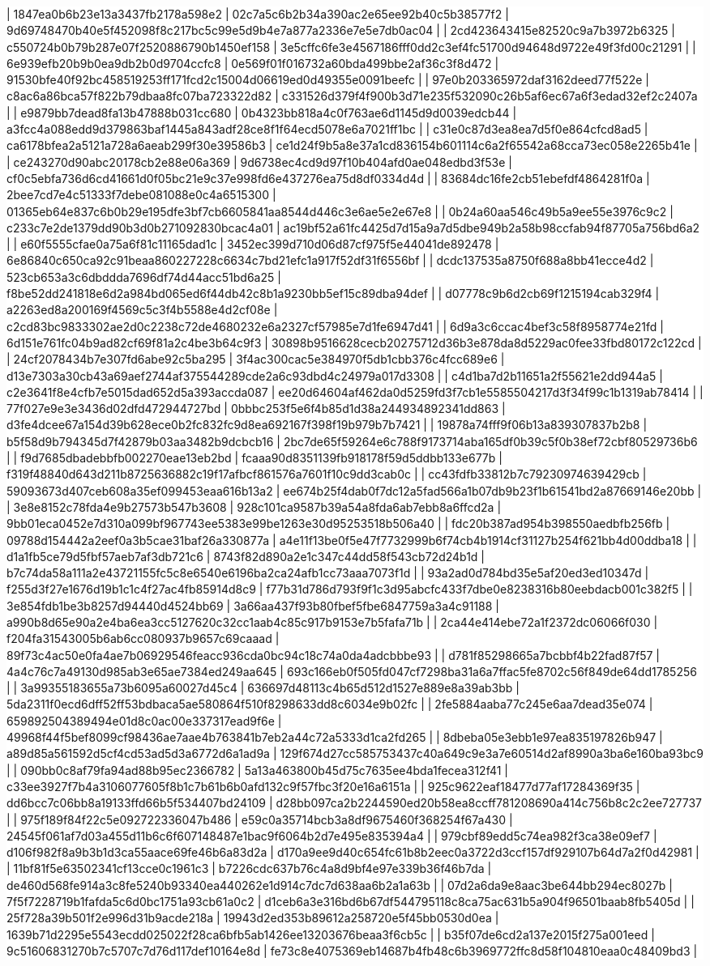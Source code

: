 | 1847ea0b6b23e13a3437fb2178a598e2 | 02c7a5c6b2b34a390ac2e65ee92b40c5b38577f2 | 9d69748470b40e5f452098f8c217bc5c99e5d9b4e7a877a2336e7e5e7db0ac04 |
| 2cd423643415e82520c9a7b3972b6325 | c550724b0b79b287e07f2520886790b1450ef158 | 3e5cffc6fe3e4567186fff0dd2c3ef4fc51700d94648d9722e49f3fd00c21291 |
| 6e939efb20b9b0ea9db2b0d9704ccfc8 | 0e569f01f016732a60bda499bbe2af36c3f8d472 | 91530bfe40f92bc458519253ff171fcd2c15004d06619ed0d49355e0091beefc |
| 97e0b203365972daf3162deed77f522e | c8ac6a86bca57f822b79dbaa8fc07ba723322d82 | c331526d379f4f900b3d71e235f532090c26b5af6ec67a6f3edad32ef2c2407a |
| e9879bb7dead8fa13b47888b031cc680 | 0b4323bb818a4c0f763ae6d1145d9d0039edcb44 | a3fcc4a088edd9d379863baf1445a843adf28ce8f1f64ecd5078e6a7021ff1bc |
| c31e0c87d3ea8ea7d5f0e864cfcd8ad5 | ca6178bfea2a5121a728a6aeab299f30e39586b3 | ce1d24f9b5a8e37a1cd836154b601114c6a2f65542a68cca73ec058e2265b41e |
| ce243270d90abc20178cb2e88e06a369 | 9d6738ec4cd9d97f10b404afd0ae048edbd3f53e | cf0c5ebfa736d6cd41661d0f05bc21e9c37e998fd6e437276ea75d8df0334d4d |
| 83684dc16fe2cb51ebefdf4864281f0a | 2bee7cd7e4c51333f7debe081088e0c4a6515300 | 01365eb64e837c6b0b29e195dfe3bf7cb6605841aa8544d446c3e6ae5e2e67e8 |
| 0b24a60aa546c49b5a9ee55e3976c9c2 | c233c7e2de1379dd90b3d0b271092830bcac4a01 | ac19bf52a61fc4425d7d15a9a7d5dbe949b2a58b98ccfab94f87705a756bd6a2 |
| e60f5555cfae0a75a6f81c11165dad1c | 3452ec399d710d06d87cf975f5e44041de892478 | 6e86840c650ca92c91beaa860227228c6634c7bd21efc1a917f52df31f6556bf |
| dcdc137535a8750f688a8bb41ecce4d2 | 523cb653a3c6dbddda7696df74d44acc51bd6a25 | f8be52dd241818e6d2a984bd065ed6f44db42c8b1a9230bb5ef15c89dba94def |
| d07778c9b6d2cb69f1215194cab329f4 | a2263ed8a200169f4569c5c3f4b5588e4d2cf08e | c2cd83bc9833302ae2d0c2238c72de4680232e6a2327cf57985e7d1fe6947d41 |
| 6d9a3c6ccac4bef3c58f8958774e21fd | 6d151e761fc04b9ad82cf69f81a2c4be3b64c9f3 | 30898b9516628cecb20275712d36b3e878da8d5229ac0fee33fbd80172c122cd |
| 24cf2078434b7e307fd6abe92c5ba295 | 3f4ac300cac5e384970f5db1cbb376c4fcc689e6 | d13e7303a30cb43a69aef2744af375544289cde2a6c93dbd4c24979a017d3308 |
| c4d1ba7d2b11651a2f55621e2dd944a5 | c2e3641f8e4cfb7e5015dad652d5a393accda087 | ee20d64604af462da0d5259fd3f7cb1e5585504217d3f34f99c1b1319ab78414 |
| 77f027e9e3e3436d02dfd472944727bd | 0bbbc253f5e6f4b85d1d38a244934892341dd863 | d3fe4dcee67a154d39b628ece0b2fc832fc9d8ea692167f398f19b979b7b7421 |
| 19878a74fff9f06b13a839307837b2b8 | b5f58d9b794345d7f42879b03aa3482b9dcbcb16 | 2bc7de65f59264e6c788f9173714aba165df0b39c5f0b38ef72cbf80529736b6 |
| f9d7685dbadebbfb002270eae13eb2bd | fcaaa90d8351139fb918178f59d5ddbb133e677b | f319f48840d643d211b8725636882c19f17afbcf861576a7601f10c9dd3cab0c |
| cc43fdfb33812b7c79230974639429cb | 59093673d407ceb608a35ef099453eaa616b13a2 | ee674b25f4dab0f7dc12a5fad566a1b07db9b23f1b61541bd2a87669146e20bb |
| 3e8e8152c78fda4e9b27573b547b3608 | 928c101ca9587b39a54a8fda6ab7ebb8a6ffcd2a | 9bb01eca0452e7d310a099bf967743ee5383e99be1263e30d95253518b506a40 |
| fdc20b387ad954b398550aedbfb256fb | 09788d154442a2eef0a3b5cae31baf26a330877a | a4e11f13be0f5e47f7732999b6f74cb4b1914cf31127b254f621bb4d00ddba18 |
| d1a1fb5ce79d5fbf57aeb7af3db721c6 | 8743f82d890a2e1c347c44dd58f543cb72d24b1d | b7c74da58a111a2e43721155fc5c8e6540e6196ba2ca24afb1cc73aaa7073f1d |
| 93a2ad0d784bd35e5af20ed3ed10347d | f255d3f27e1676d19b1c1c4f27ac4fb85914d8c9 | f77b31d786d793f9f1c3d95abcfc433f7dbe0e8238316b80eebdacb001c382f5 |
| 3e854fdb1be3b8257d94440d4524bb69 | 3a66aa437f93b80fbef5fbe6847759a3a4c91188 | a990b8d65e90a2e4ba6ea3cc5127620c32cc1aab4c85c917b9153e7b5fafa71b |
| 2ca44e414ebe72a1f2372dc06066f030 | f204fa31543005b6ab6cc080937b9657c69caaad | 89f73c4ac50e0fa4ae7b06929546feacc936cda0bc94c18c74a0da4adcbbbe93 |
| d781f85298665a7bcbbf4b22fad87f57 | 4a4c76c7a49130d985ab3e65ae7384ed249aa645 | 693c166eb0f505fd047cf7298ba31a6a7ffac5fe8702c56f849de64dd1785256 |
| 3a99355183655a73b6095a60027d45c4 | 636697d48113c4b65d512d1527e889e8a39ab3bb | 5da2311f0ecd6dff52ff53bdbaca5ae580864f510f8298633dd8c6034e9b02fc |
| 2fe5884aaba77c245e6aa7dead35e074 | 659892504389494e01d8c0ac00e337317ead9f6e | 49968f44f5bef8099cf98436ae7aae4b763841b7eb2a44c72a5333d1ca2fd265 |
| 8dbeba05e3ebb1e97ea835197826b947 | a89d85a561592d5cf4cd53ad5d3a6772d6a1ad9a | 129f674d27cc585753437c40a649c9e3a7e60514d2af8990a3ba6e160ba93bc9 |
| 090bb0c8af79fa94ad88b95ec2366782 | 5a13a463800b45d75c7635ee4bda1fecea312f41 | c33ee3927f7b4a3106077605f8b1c7b61b6b0afd132c9f57fbc3f20e16a6151a |
| 925c9622eaf18477d77af17284369f35 | dd6bcc7c06bb8a19133ffd66b5f534407bd24109 | d28bb097ca2b2244590ed20b58ea8ccff781208690a414c756b8c2c2ee727737 |
| 975f189f84f22c5e092722336047b486 | e59c0a35714bcb3a8df9675460f368254f67a430 | 24545f061af7d03a455d11b6c6f607148487e1bac9f6064b2d7e495e835394a4 |
| 979cbf89edd5c74ea982f3ca38e09ef7 | d106f982f8a9b3b1d3ca55aace69fe46b6a83d2a | d170a9ee9d40c654fc61b8b2eec0a3722d3ccf157df929107b64d7a2f0d42981 |
| 11bf81f5e63502341cf13cce0c1961c3 | b7226cdc637b76c4a8d9bf4e97e339b36f46b7da | de460d568fe914a3c8fe5240b93340ea440262e1d914c7dc7d638aa6b2a1a63b |
| 07d2a6da9e8aac3be644bb294ec8027b | 7f5f7228719b1fafda5c6d0bc1751a93cb61a0c2 | d1ceb6a3e316bd6b67df544795118c8ca75ac631b5a904f96501baab8fb5405d |
| 25f728a39b501f2e996d31b9acde218a | 19943d2ed353b89612a258720e5f45bb0530d0ea | 1639b71d2295e5543ecdd025022f28ca6bfb5ab1426ee13203676beaa3f6cb5c |
| b35f07de6cd2a137e2015f275a001eed | 9c51606831270b7c5707c7d76d117def10164e8d | fe73c8e4075369eb14687b4fb48c6b3969772ffc8d58f104810eaa0c48409bd3 |